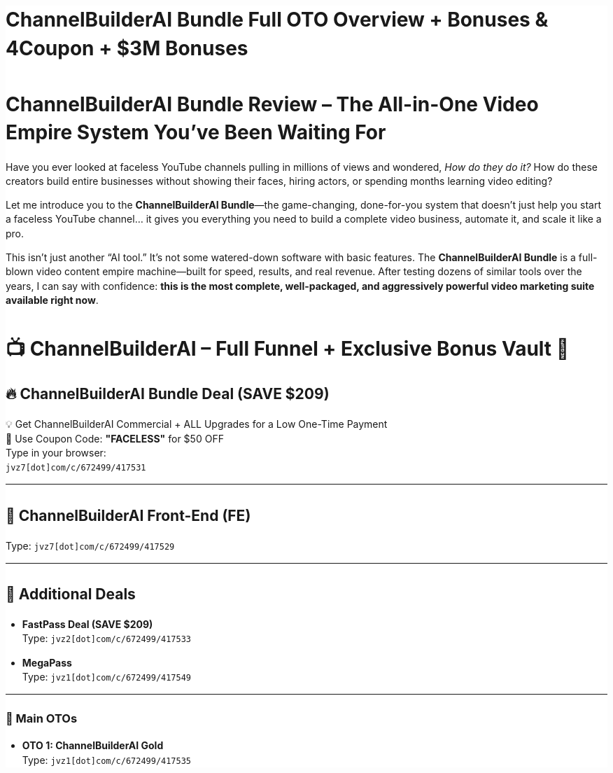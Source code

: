 # ChannelBuilderAI Bundle Full OTO Overview + Bonuses & 4Coupon + $3M Bonuses
<h1 class="" data-start="0" data-end="93">ChannelBuilderAI Bundle Review – The All-in-One Video Empire System You’ve Been Waiting For</h1>
<p class="" data-start="95" data-end="341">Have you ever looked at faceless YouTube channels pulling in millions of views and wondered, <em data-start="188" data-end="208">How do they do it?</em> How do these creators build entire businesses without showing their faces, hiring actors, or spending months learning video editing?</p>
<p class="" data-start="343" data-end="605">Let me introduce you to the <strong data-start="371" data-end="398">ChannelBuilderAI Bundle</strong>—the game-changing, done-for-you system that doesn’t just help you start a faceless YouTube channel… it gives you everything you need to build a complete video business, automate it, and scale it like a pro.</p>
<p class="" data-start="607" data-end="1015">This isn’t just another “AI tool.” It’s not some watered-down software with basic features. The <strong data-start="703" data-end="730">ChannelBuilderAI Bundle</strong> is a full-blown video content empire machine—built for speed, results, and real revenue. After testing dozens of similar tools over the years, I can say with confidence: <strong data-start="901" data-end="1014">this is the most complete, well-packaged, and aggressively powerful video marketing suite available right now</strong>.</p>

# 📺 ChannelBuilderAI – Full Funnel + Exclusive Bonus Vault 🎁

## 🔥 ChannelBuilderAI Bundle Deal (SAVE $209)  
💡 Get ChannelBuilderAI Commercial + ALL Upgrades for a Low One-Time Payment  
💸 Use Coupon Code: **"FACELESS"** for $50 OFF  
Type in your browser:  
`jvz7[dot]com/c/672499/417531`

---

## 🔹 ChannelBuilderAI Front-End (FE)  
Type: `jvz7[dot]com/c/672499/417529`

---

## 💼 Additional Deals

- **FastPass Deal (SAVE $209)**  
  Type: `jvz2[dot]com/c/672499/417533`

- **MegaPass**  
  Type: `jvz1[dot]com/c/672499/417549`

---

### 🚀 Main OTOs

- **OTO 1: ChannelBuilderAI Gold**  
  Type: `jvz1[dot]com/c/672499/417535`
